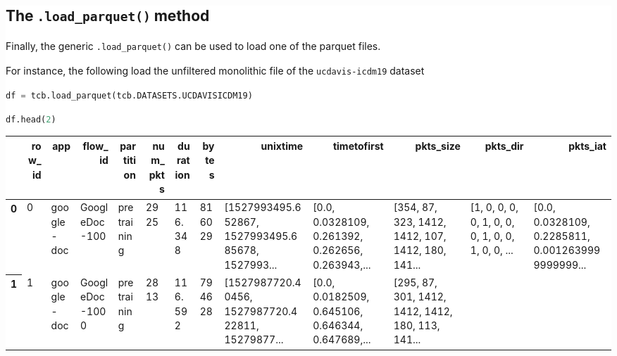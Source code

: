 


## The `.load_parquet()` method

Finally, the generic `.load_parquet()` can be used to load one of the parquet files.

For instance, the following load the unfiltered monolithic file of the `ucdavis-icdm19` dataset


```python
df = tcb.load_parquet(tcb.DATASETS.UCDAVISICDM19)
```

```python
df.head(2)
```



<div class="md-typeset__scrollwrap">
<div class="md-typeset__table">
<table>
<thead>
<tr style="text-align: right;">
<th></th>
<th>row_id</th>
<th>app</th>
<th>flow_id</th>
<th>partition</th>
<th>num_pkts</th>
<th>duration</th>
<th>bytes</th>
<th>unixtime</th>
<th>timetofirst</th>
<th>pkts_size</th>
<th>pkts_dir</th>
<th>pkts_iat</th>
</tr>
</thead>
<tbody>
<tr>
<th>0</th>
<td>0</td>
<td>google-doc</td>
<td>GoogleDoc-100</td>
<td>pretraining</td>
<td>2925</td>
<td>116.348</td>
<td>816029</td>
<td>[1527993495.652867, 1527993495.685678, 1527993...</td>
<td>[0.0, 0.0328109, 0.261392, 0.262656, 0.263943,...</td>
<td>[354, 87, 323, 1412, 1412, 107, 1412, 180, 141...</td>
<td>[1, 0, 0, 0, 0, 1, 0, 0, 0, 1, 0, 0, 1, 0, 0, ...</td>
<td>[0.0, 0.0328109, 0.2285811, 0.0012639999999999...</td>
</tr>
<tr>
<th>1</th>
<td>1</td>
<td>google-doc</td>
<td>GoogleDoc-1000</td>
<td>pretraining</td>
<td>2813</td>
<td>116.592</td>
<td>794628</td>
<td>[1527987720.40456, 1527987720.422811, 15279877...</td>
<td>[0.0, 0.0182509, 0.645106, 0.646344, 0.647689,...</td>
<td>[295, 87, 301, 1412, 1412, 1412, 180, 113, 141...</td>
